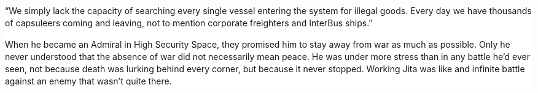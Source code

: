 “We simply lack the capacity of searching every single vessel entering the system for illegal goods. Every day we have thousands of capsuleers coming and leaving, not to mention corporate freighters and InterBus ships.”

When he became an Admiral in High Security Space, they promised him to stay away from war as much as possible. Only he never understood that the absence of war did not necessarily mean peace. He was under more stress than in any battle he’d ever seen, not because death was lurking behind every corner, but because it never stopped. Working Jita was like and infinite battle against an enemy that wasn’t quite there.